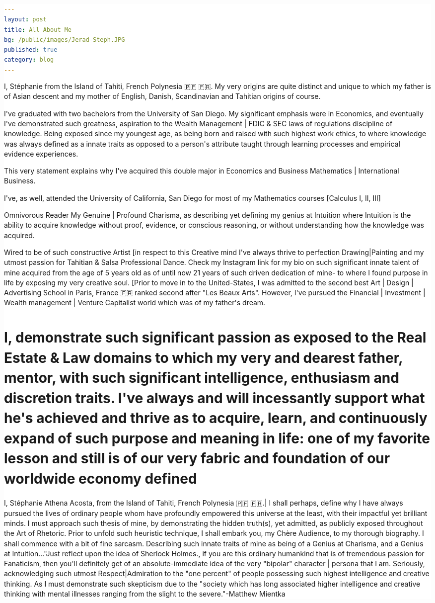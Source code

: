 ```yaml
---
layout: post
title: All About Me
bg: /public/images/Jerad-Steph.JPG
published: true
category: blog
---
```



I, Stéphanie from the Island of Tahiti, French Polynesia 🇵🇫 🇫🇷.
My very origins are quite distinct and unique to which my father is of Asian descent and my mother of English, Danish, Scandinavian and Tahitian origins of course.

I've graduated with two bachelors from the University of San Diego.
My significant emphasis were in Economics, and eventually I've demonstrated such greatness, aspiration to the Wealth Management | FDIC & SEC laws of regulations discipline of knowledge.
Being exposed since my youngest age, as being born and raised with such highest work ethics, to where knowledge was always defined as a innate traits as opposed to a person's attribute taught through learning processes and empirical evidence experiences.

This very statement explains why I've acquired this double major in Economics and Business Mathematics | International Business.

I've, as well, attended the University of California, San Diego for most of my Mathematics courses [Calculus I, II, III]


Omnivorous Reader
My Genuine | Profound Charisma, as describing yet defining my genius at Intuition where Intuition is the ability to acquire knowledge without proof, evidence, or conscious reasoning, or without understanding how the knowledge was acquired.

Wired to be of such constructive Artist [in respect to this Creative mind  I've always thrive to perfection Drawing|Painting and my utmost passion for Tahitian & Salsa Professional Dance.
Check my Instagram link for my bio on such significant innate talent of mine acquired from the age of 5 years old as of until now 21 years of such driven dedication of mine- to where I found purpose in life by exposing my very creative soul. [Prior to move in to the United-States, I was admitted to the second best Art | Design | Advertising School in Paris, France 🇫🇷 ranked second after "Les Beaux Arts". However, I've pursued the Financial | Investment | Wealth management | Venture Capitalist world which was of my father's dream.

I, demonstrate such significant passion as exposed to the Real Estate & Law domains to which my very and dearest father, mentor, with such significant intelligence, enthusiasm and discretion traits. I've always and will incessantly support what he's achieved and thrive as to acquire, learn, and continuously expand of such purpose and meaning in life: one of my favorite lesson and still is of our very fabric and foundation of our worldwide economy defined
=======
I, Stéphanie Athena Acosta, from the Island of Tahiti, French Polynesia 🇵🇫 🇫🇷.|
I shall perhaps, define why I have always pursued the lives of ordinary people whom have profoundly empowered this universe at the least, with their impactful yet brilliant minds. I must approach such thesis of mine, by demonstrating the hidden truth(s), yet admitted, as publicly exposed throughout the Art of Rhetoric. Prior to unfold such heuristic technique, I shall embark you, my Chère Audience, to my thorough biography.
I shall commence with a bit of fine sarcasm. Describing such innate traits of mine as being of a Genius at Charisma, and a Genius at Intuition..."Just reflect upon the idea of Sherlock Holmes., if you are this ordinary humankind that is of tremendous passion for Fanaticism, then you'll definitely get of an absolute-immediate idea of the very "bipolar" character | persona that I am. Seriously, acknowledging such utmost Respect|Admiration to the "one percent" of people possessing such highest intelligence and creative thinking. As I must demonstrate such skepticism due to the "society which has long associated higher intelligence and creative thinking with mental illnesses ranging from the slight to the severe."-Matthew Mientka